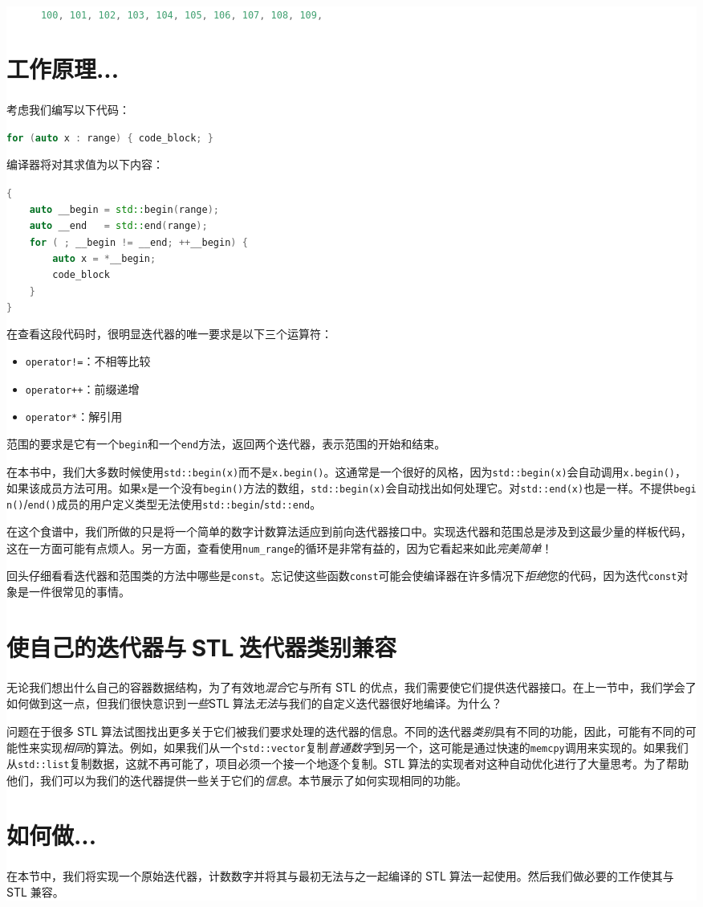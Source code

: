 ```cpp
      100, 101, 102, 103, 104, 105, 106, 107, 108, 109,
```

# 工作原理... 

考虑我们编写以下代码：

```cpp
for (auto x : range) { code_block; }
```

编译器将对其求值为以下内容：

```cpp
{ 
    auto __begin = std::begin(range);
    auto __end   = std::end(range);
    for ( ; __begin != __end; ++__begin) { 
        auto x = *__begin; 
        code_block
    } 
}
```

在查看这段代码时，很明显迭代器的唯一要求是以下三个运算符：

+   `operator!=`：不相等比较

+   `operator++`：前缀递增

+   `operator*`：解引用

范围的要求是它有一个`begin`和一个`end`方法，返回两个迭代器，表示范围的开始和结束。

在本书中，我们大多数时候使用`std::begin(x)`而不是`x.begin()`。这通常是一个很好的风格，因为`std::begin(x)`会自动调用`x.begin()`，如果该成员方法可用。如果`x`是一个没有`begin()`方法的数组，`std::begin(x)`会自动找出如何处理它。对`std::end(x)`也是一样。不提供`begin()`/`end()`成员的用户定义类型无法使用`std::begin`/`std::end`。

在这个食谱中，我们所做的只是将一个简单的数字计数算法适应到前向迭代器接口中。实现迭代器和范围总是涉及到这最少量的样板代码，这在一方面可能有点烦人。另一方面，查看使用`num_range`的循环是非常有益的，因为它看起来如此*完美简单*！

回头仔细看看迭代器和范围类的方法中哪些是`const`。忘记使这些函数`const`可能会使编译器在许多情况下*拒绝*您的代码，因为迭代`const`对象是一件很常见的事情。

# 使自己的迭代器与 STL 迭代器类别兼容

无论我们想出什么自己的容器数据结构，为了有效地*混合*它与所有 STL 的优点，我们需要使它们提供迭代器接口。在上一节中，我们学会了如何做到这一点，但我们很快意识到*一些*STL 算法*无法*与我们的自定义迭代器很好地编译。为什么？

问题在于很多 STL 算法试图找出更多关于它们被我们要求处理的迭代器的信息。不同的迭代器*类别*具有不同的功能，因此，可能有不同的可能性来实现*相同*的算法。例如，如果我们从一个`std::vector`复制*普通数字*到另一个，这可能是通过快速的`memcpy`调用来实现的。如果我们从`std::list`复制数据，这就不再可能了，项目必须一个接一个地逐个复制。STL 算法的实现者对这种自动优化进行了大量思考。为了帮助他们，我们可以为我们的迭代器提供一些关于它们的*信息*。本节展示了如何实现相同的功能。

# 如何做...

在本节中，我们将实现一个原始迭代器，计数数字并将其与最初无法与之一起编译的 STL 算法一起使用。然后我们做必要的工作使其与 STL 兼容。
